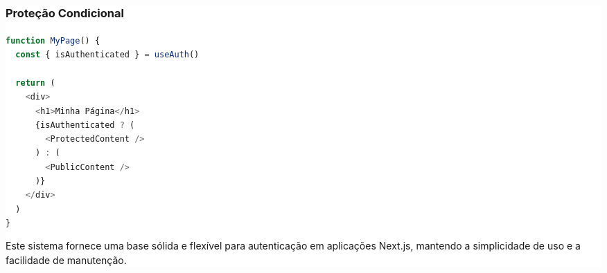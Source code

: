 ### Proteção Condicional
```typescript
function MyPage() {
  const { isAuthenticated } = useAuth()
  
  return (
    <div>
      <h1>Minha Página</h1>
      {isAuthenticated ? (
        <ProtectedContent />
      ) : (
        <PublicContent />
      )}
    </div>
  )
}
```

Este sistema fornece uma base sólida e flexível para autenticação em aplicações Next.js, mantendo a simplicidade de uso e a facilidade de manutenção. 